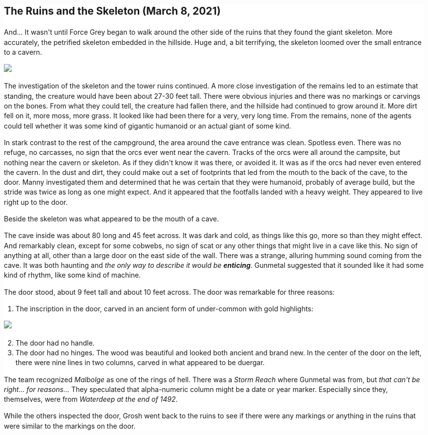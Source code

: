 ## The Ruins and the Skeleton (March 8, 2021)

And...
It wasn't until Force Grey began to walk around the other side of the ruins that they found the giant skeleton. More accurately, the petrified skeleton embedded in the hillside. Huge and, a bit terrifying, the skeleton loomed over the small entrance to a cavern.

![](https://i.imgur.com/FEyg4Sq.jpg)

The investigation of the skeleton and the tower ruins continued. A more close investigation of the remains led to an estimate that standing, the creature would have been about 27-30 feet tall. There were obvious injuries and there was no markings or carvings on the bones. From what they could tell, the creature had fallen there, and the hillside had continued to grow around it. More dirt fell on it, more moss, more grass. It looked like had been there for a very, very long time. From the remains, none of the agents could tell whether it was some kind of gigantic humanoid or an actual giant of some kind.

In stark contrast to the rest of the campground, the area around the cave entrance was clean. Spotless even. There was no refuge, no carcasses, no sign that the orcs ever went near the cavern. Tracks of the orcs were all around the campsite, but nothing near the cavern or skeleton. As if they didn't know it was there, or avoided it. It was as if the orcs had never even entered the cavern. In the dust and dirt, they could make out a set of footprints that led from the mouth to the back of the cave, to the door. Manny investigated them and determined that he was certain that they were humanoid, probably of average build, but the stride was twice as long as one might expect. And it appeared that the footfalls landed with a heavy weight. They appeared to live right up to the door.

Beside the skeleton was what appeared to be the mouth of a cave. 

The cave inside was about 80 long and 45 feet across. It was dark and cold, as things like this go, more so than they might effect. And remarkably clean, except for some cobwebs, no sign of scat or any other things that might live in a cave like this. No sign of anything at all, other than a large door on the east side of the wall. There was a strange, alluring humming sound coming from the cave. It was both haunting and *the only way to describe it would be **enticing***. Gunmetal suggested that it sounded like it had some kind of rhythm, like some kind of machine.

The door stood, about 9 feet tall and about 10 feet across. The door was remarkable for three reasons:
1. The inscription in the door, carved in an ancient form of under-common with gold highlights:

![](https://i.imgur.com/J0H43ev.jpg)

2. The door had no handle.
3. The door had no hinges. The wood was beautiful and looked both ancient and brand new. In the center of the door on the left, there were nine lines in two columns, carved in what appeared to be duergar.

The team recognized *Malbolge* as one of the rings of hell. There was a *Storm Reach* where Gunmetal was from, but *that can't be right*... *for reasons...* They speculated that alpha-numeric column might be a date or year marker. Especially since they, themselves, were from *Waterdeep at the end of 1492*. 

While the others inspected the door, Grosh went back to the ruins to see if there were any markings or anything in the ruins that were similar to the markings on the door.
